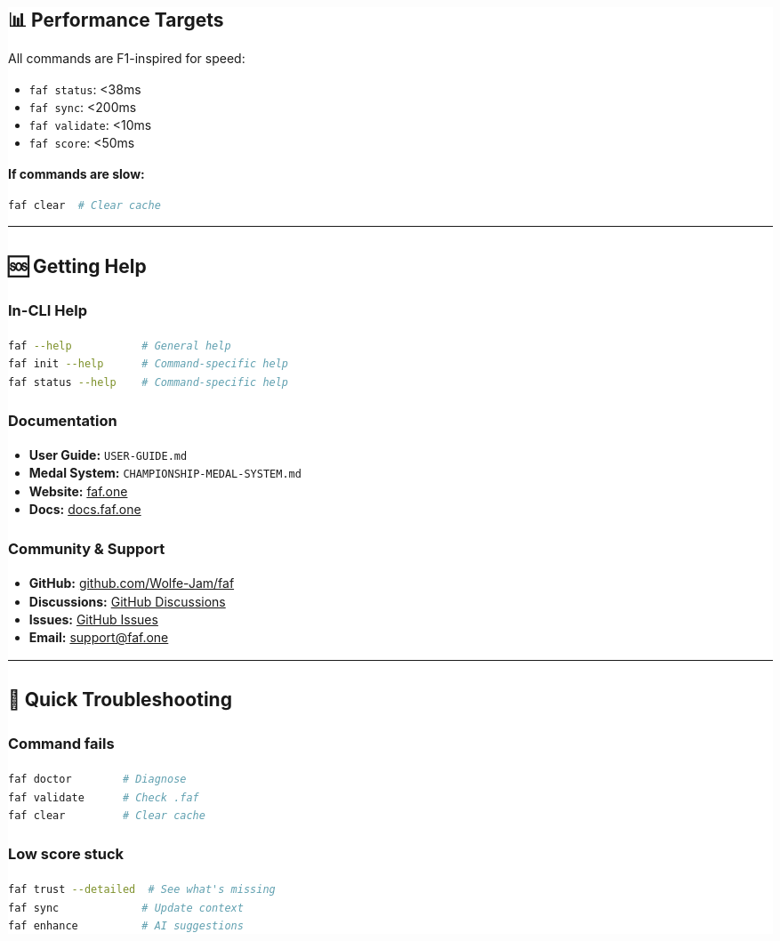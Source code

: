 
## 📊 Performance Targets

All commands are F1-inspired for speed:

- `faf status`: <38ms
- `faf sync`: <200ms
- `faf validate`: <10ms
- `faf score`: <50ms

**If commands are slow:**
```bash
faf clear  # Clear cache
```

---

## 🆘 Getting Help

### In-CLI Help
```bash
faf --help           # General help
faf init --help      # Command-specific help
faf status --help    # Command-specific help
```

### Documentation
- **User Guide:** `USER-GUIDE.md`
- **Medal System:** `CHAMPIONSHIP-MEDAL-SYSTEM.md`
- **Website:** [faf.one](https://faf.one)
- **Docs:** [docs.faf.one](https://docs.faf.one)

### Community & Support
- **GitHub:** [github.com/Wolfe-Jam/faf](https://github.com/Wolfe-Jam/faf)
- **Discussions:** [GitHub Discussions](https://github.com/Wolfe-Jam/faf/discussions)
- **Issues:** [GitHub Issues](https://github.com/Wolfe-Jam/faf/issues)
- **Email:** support@faf.one

---

## 🎯 Quick Troubleshooting

### Command fails
```bash
faf doctor        # Diagnose
faf validate      # Check .faf
faf clear         # Clear cache
```

### Low score stuck
```bash
faf trust --detailed  # See what's missing
faf sync             # Update context
faf enhance          # AI suggestions
```
